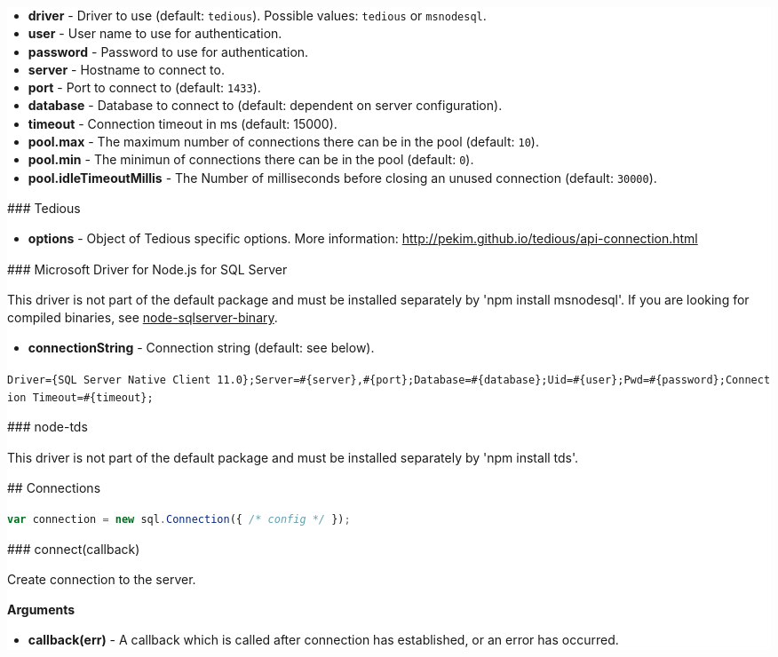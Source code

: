 * **driver** - Driver to use (default: `tedious`). Possible values: `tedious` or `msnodesql`.
* **user** - User name to use for authentication.
* **password** - Password to use for authentication.
* **server** - Hostname to connect to.
* **port** - Port to connect to (default: `1433`).
* **database** - Database to connect to (default: dependent on server configuration).
* **timeout** - Connection timeout in ms (default: 15000).
* **pool.max** - The maximum number of connections there can be in the pool (default: `10`).
* **pool.min** - The minimun of connections there can be in the pool (default: `0`).
* **pool.idleTimeoutMillis** - The Number of milliseconds before closing an unused connection (default: `30000`).

<a name="cfg-tedious" />
### Tedious

* **options** - Object of Tedious specific options. More information: http://pekim.github.io/tedious/api-connection.html

<a name="cfg-msnodesql" />
### Microsoft Driver for Node.js for SQL Server

This driver is not part of the default package and must be installed separately by 'npm install msnodesql'. If you are looking for compiled binaries, see [node-sqlserver-binary](https://github.com/jorgeazevedo/node-sqlserver-binary).

* **connectionString** - Connection string (default: see below).

```
Driver={SQL Server Native Client 11.0};Server=#{server},#{port};Database=#{database};Uid=#{user};Pwd=#{password};Connection Timeout=#{timeout};
```

<a name="cfg-node-tds" />
### node-tds

This driver is not part of the default package and must be installed separately by 'npm install tds'.

<a name="connection" />
## Connections

```javascript
var connection = new sql.Connection({ /* config */ });
```

<a name="connect" />
### connect(callback)

Create connection to the server.

__Arguments__

* **callback(err)** - A callback which is called after connection has established, or an error has occurred.

